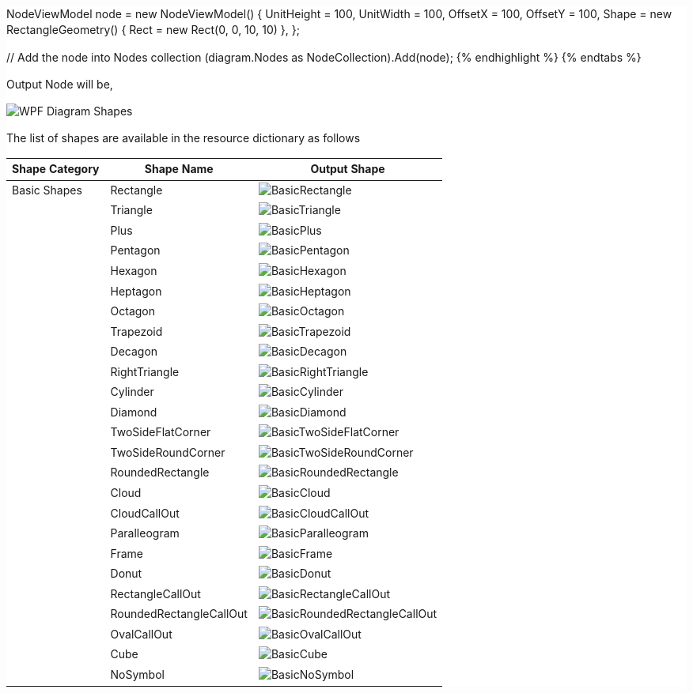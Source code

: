 NodeViewModel node = new NodeViewModel()
{
    UnitHeight = 100,
    UnitWidth = 100,
    OffsetX = 100,
    OffsetY = 100,
    Shape = new RectangleGeometry() { Rect = new Rect(0, 0, 10, 10) },
};

// Add the node into Nodes collection
(diagram.Nodes as NodeCollection).Add(node);
{% endhighlight %}
{% endtabs %}

Output Node will be,

![WPF Diagram Shapes](Shapes_images\wpf-diagram-shapes.PNG)
  
The list of shapes are available in the resource dictionary as follows
 
| Shape Category | Shape Name | Output Shape |
|---|---|---|
| Basic Shapes | Rectangle | ![BasicRectangle](Shapes_images\BasicRectangle.PNG) |
|  | Triangle| ![BasicTriangle](Shapes_images\BasicTriangle.PNG) |
|  | Plus| ![BasicPlus](Shapes_images\BasicPlus.PNG) |
|  | Pentagon | ![BasicPentagon](Shapes_images\BasicPentagon.PNG) |
|  | Hexagon | ![BasicHexagon](Shapes_images\BasicHexagon.PNG) |
|  |Heptagon | ![BasicHeptagon](Shapes_images\BasicHeptagon.PNG) |
|  | Octagon | ![BasicOctagon](Shapes_images\BasicOctagon.PNG) |
|  |Trapezoid | ![BasicTrapezoid](Shapes_images\BasicTrapezoid.PNG) |
|  | Decagon|![BasicDecagon](Shapes_images\BasicDecagon.PNG) |
|  | RightTriangle| ![BasicRightTriangle](Shapes_images\BasicRightTriangle.PNG)|
|  | Cylinder| ![BasicCylinder](Shapes_images\BasicCylinder.PNG)|
|  | Diamond| ![BasicDiamond](Shapes_images\BasicDiamond.PNG)|
|  |TwoSideFlatCorner | ![BasicTwoSideFlatCorner](Shapes_images\BasicTwoSideFlatCorner.PNG)|
|  | TwoSideRoundCorner| ![BasicTwoSideRoundCorner](Shapes_images\BasicTwoSideRoundCorner.PNG)|
|  |RoundedRectangle | ![BasicRoundedRectangle](Shapes_images\BasicRoundedRectangle.PNG)|
|  | Cloud | ![BasicCloud](Shapes_images\BasicCloud.PNG)|
|  |CloudCallOut | ![BasicCloudCallOut](Shapes_images\BasicCloudCallOut.PNG)|
|  | Paralleogram| ![BasicParalleogram](Shapes_images\BasicParalleogram.PNG)|
|  |Frame | ![BasicFrame](Shapes_images\BasicFrame.PNG)|
|  | Donut| ![BasicDonut](Shapes_images\BasicDonut.PNG)|
|  |RectangleCallOut | ![BasicRectangleCallOut](Shapes_images\BasicRectangleCallOut.PNG)|
|  |RoundedRectangleCallOut | ![BasicRoundedRectangleCallOut](Shapes_images\BasicRoundedRectangleCallOut.PNG)|
|  | OvalCallOut| ![BasicOvalCallOut](Shapes_images\BasicOvalCallOut.PNG)|
|  | Cube| ![BasicCube](Shapes_images\BasicCube.PNG)|
|  |NoSymbol | ![BasicNoSymbol](Shapes_images\BasicNoSymbol.PNG)|